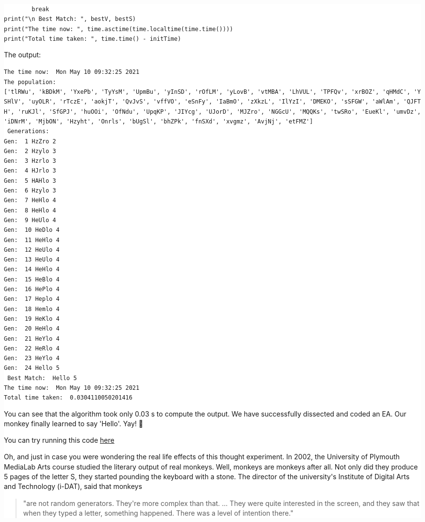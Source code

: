 ````python3
        break
print("\n Best Match: ", bestV, bestS)
print("The time now: ", time.asctime(time.localtime(time.time())))
print("Total time taken: ", time.time() - initTime)

````
The output:
````
The time now:  Mon May 10 09:32:25 2021
The population:
['tlRWu', 'kBDkM', 'YxePb', 'TyYsM', 'UpmBu', 'yInSD', 'rOfLM', 'yLovB', 'vtMBA', 'LhVUL', 'TPFQv', 'xrBOZ', 'qHMdC', 'YSHlV', 'uyOLR', 'rTczE', 'aokjT', 'QvJvS', 'vffVO', 'eSnFy', 'IaBmO', 'zXkzL', 'IlYzI', 'DMEKO', 'sSFGW', 'aWlAm', 'QJFTH', 'ruKJl', 'SfGPJ', 'huOOi', 'OfNdu', 'UpqKP', 'JIYcg', 'UJorD', 'MJZro', 'NGGcU', 'MQQKs', 'twSRo', 'EueKl', 'umvDz', 'iDNrM', 'MjbON', 'Hzyht', 'Onrls', 'bUgSl', 'bhZPk', 'fnSXd', 'xvgmz', 'AvjNj', 'etFMZ']
 Generations:
Gen:  1 HzZro 2
Gen:  2 Hzylo 3
Gen:  3 Hzrlo 3
Gen:  4 HJrlo 3
Gen:  5 HAHlo 3
Gen:  6 Hzylo 3
Gen:  7 HeHlo 4
Gen:  8 HeHlo 4
Gen:  9 HeUlo 4
Gen:  10 HeDlo 4
Gen:  11 HeHlo 4
Gen:  12 HeUlo 4
Gen:  13 HeUlo 4
Gen:  14 HeHlo 4
Gen:  15 HeBlo 4
Gen:  16 HePlo 4
Gen:  17 Heplo 4
Gen:  18 Hemlo 4
Gen:  19 HeKlo 4
Gen:  20 HeHlo 4
Gen:  21 HeYlo 4
Gen:  22 HeRlo 4
Gen:  23 HeYlo 4
Gen:  24 Hello 5
 Best Match:  Hello 5
The time now:  Mon May 10 09:32:25 2021
Total time taken:  0.0304110050201416
````
You can see that the algorithm took only 0.03 s to compute the output.
We have successfully dissected and coded an EA. Our monkey finally learned to say 'Hello'.
Yay! 🥳

You can try running this code [here](https://replit.com/@tvashta/Evolutionary-Algorithms#main.py)

Oh, and just in case you were wondering the real life effects of this thought experiment. In 2002, the University of Plymouth MediaLab Arts course studied the literary output of real monkeys. Well, monkeys are monkeys after all. Not only did they produce 5 pages of the letter S, they started pounding the keyboard with a stone. The director of the university's Institute of Digital Arts and Technology (i-DAT), said that monkeys
> "are not random generators. They're more complex than that. ... They were quite interested in the screen, and they saw that when they typed a letter, something happened. There was a level of intention there."
